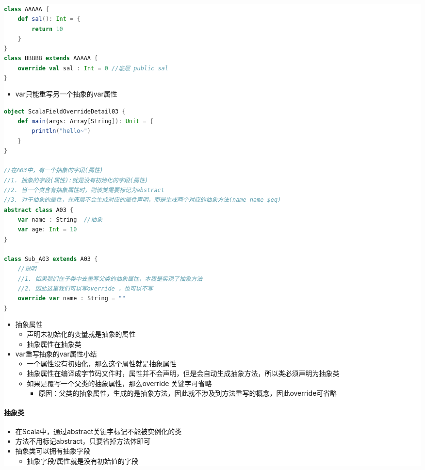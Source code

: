 ```scala
class AAAAA {
    def sal(): Int = {
        return 10
    }
}
class BBBBB extends AAAAA {
    override val sal : Int = 0 //底层 public sal
}
```

- var只能重写另一个抽象的var属性

```scala
object ScalaFieldOverrideDetail03 {
    def main(args: Array[String]): Unit = {
        println("hello~")
    }
}

//在A03中，有一个抽象的字段(属性)
//1. 抽象的字段(属性):就是没有初始化的字段(属性)
//2. 当一个类含有抽象属性时，则该类需要标记为abstract
//3. 对于抽象的属性，在底层不会生成对应的属性声明，而是生成两个对应的抽象方法(name name_$eq)
abstract class A03 {
    var name : String  //抽象
    var age: Int = 10
}

class Sub_A03 extends A03 {
    //说明
    //1. 如果我们在子类中去重写父类的抽象属性，本质是实现了抽象方法
    //2. 因此这里我们可以写override ，也可以不写
    override var name : String = ""
}
```

- 抽象属性
  - 声明未初始化的变量就是抽象的属性
  - 抽象属性在抽象类
- var重写抽象的var属性小结
  - 一个属性没有初始化，那么这个属性就是抽象属性
  - 抽象属性在编译成字节码文件时，属性并不会声明，但是会自动生成抽象方法，所以类必须声明为抽象类
  - 如果是覆写一个父类的抽象属性，那么override 关键字可省略
    - 原因：父类的抽象属性，生成的是抽象方法，因此就不涉及到方法重写的概念，因此override可省略



#### 抽象类

- 在Scala中，通过abstract关键字标记不能被实例化的类
- 方法不用标记abstract，只要省掉方法体即可
- 抽象类可以拥有抽象字段
  - 抽象字段/属性就是没有初始值的字段
